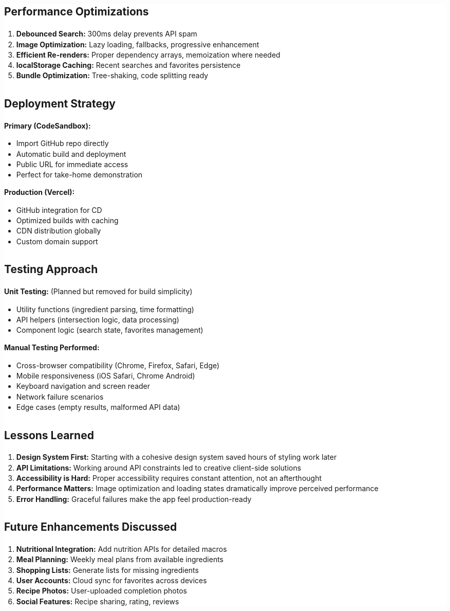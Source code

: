 ## Performance Optimizations

1. **Debounced Search:** 300ms delay prevents API spam
2. **Image Optimization:** Lazy loading, fallbacks, progressive enhancement
3. **Efficient Re-renders:** Proper dependency arrays, memoization where needed
4. **localStorage Caching:** Recent searches and favorites persistence
5. **Bundle Optimization:** Tree-shaking, code splitting ready

## Deployment Strategy

**Primary (CodeSandbox):**
- Import GitHub repo directly
- Automatic build and deployment
- Public URL for immediate access
- Perfect for take-home demonstration

**Production (Vercel):**
- GitHub integration for CD
- Optimized builds with caching
- CDN distribution globally
- Custom domain support

## Testing Approach

**Unit Testing:** (Planned but removed for build simplicity)
- Utility functions (ingredient parsing, time formatting)
- API helpers (intersection logic, data processing)
- Component logic (search state, favorites management)

**Manual Testing Performed:**
- Cross-browser compatibility (Chrome, Firefox, Safari, Edge)
- Mobile responsiveness (iOS Safari, Chrome Android)
- Keyboard navigation and screen reader
- Network failure scenarios
- Edge cases (empty results, malformed API data)

## Lessons Learned

1. **Design System First:** Starting with a cohesive design system saved hours of styling work later
2. **API Limitations:** Working around API constraints led to creative client-side solutions
3. **Accessibility is Hard:** Proper accessibility requires constant attention, not an afterthought  
4. **Performance Matters:** Image optimization and loading states dramatically improve perceived performance
5. **Error Handling:** Graceful failures make the app feel production-ready

## Future Enhancements Discussed

1. **Nutritional Integration:** Add nutrition APIs for detailed macros
2. **Meal Planning:** Weekly meal plans from available ingredients  
3. **Shopping Lists:** Generate lists for missing ingredients
4. **User Accounts:** Cloud sync for favorites across devices
5. **Recipe Photos:** User-uploaded completion photos
6. **Social Features:** Recipe sharing, rating, reviews
